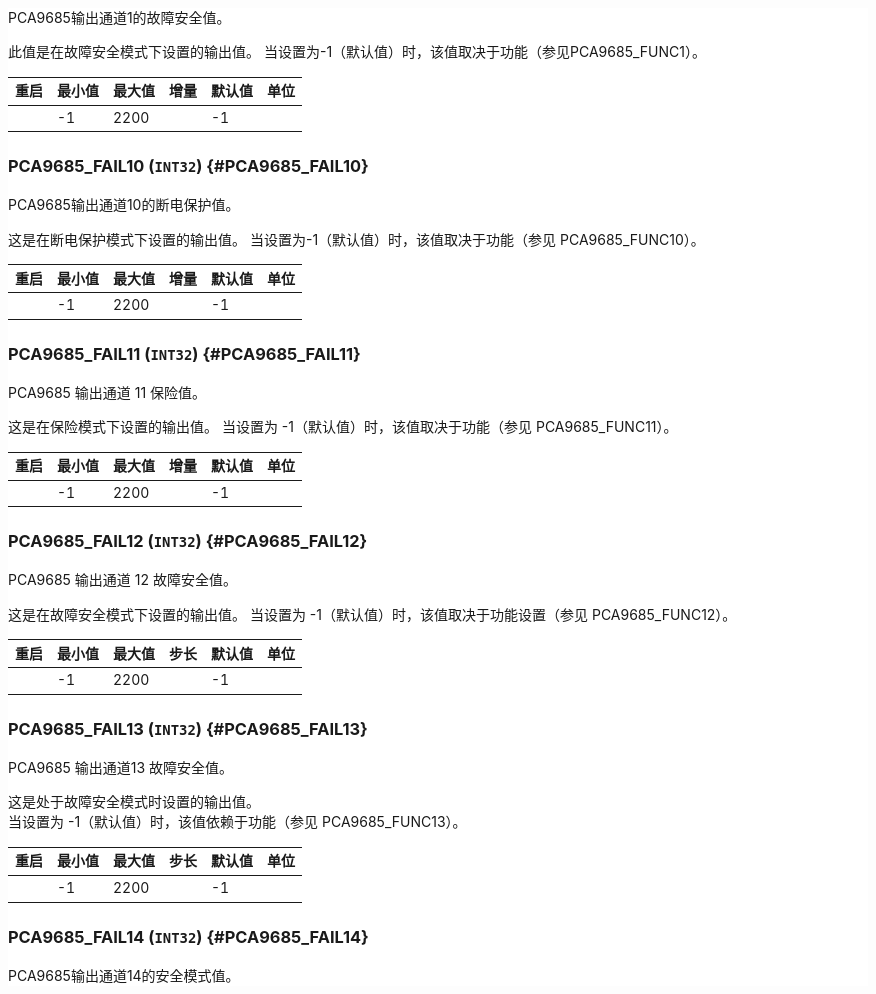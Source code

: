 PCA9685输出通道1的故障安全值。

此值是在故障安全模式下设置的输出值。
当设置为-1（默认值）时，该值取决于功能（参见PCA9685_FUNC1）。

重启 | 最小值 | 最大值 | 增量 | 默认值 | 单位
--- | --- | --- | --- | --- | ---
&nbsp; | -1 | 2200 |  | -1 |

### PCA9685_FAIL10 (`INT32`) {#PCA9685_FAIL10}

PCA9685输出通道10的断电保护值。

这是在断电保护模式下设置的输出值。
当设置为-1（默认值）时，该值取决于功能（参见 PCA9685_FUNC10）。

重启 | 最小值 | 最大值 | 增量 | 默认值 | 单位
--- | --- | --- | --- | --- | ---
&nbsp; | -1 | 2200 |  | -1 |

### PCA9685_FAIL11 (`INT32`) {#PCA9685_FAIL11}

PCA9685 输出通道 11 保险值。

这是在保险模式下设置的输出值。
当设置为 -1（默认值）时，该值取决于功能（参见 PCA9685_FUNC11）。

重启 | 最小值 | 最大值 | 增量 | 默认值 | 单位
--- | --- | --- | --- | --- | ---
&nbsp; | -1 | 2200 |  | -1 |

### PCA9685_FAIL12 (`INT32`) {#PCA9685_FAIL12}

PCA9685 输出通道 12 故障安全值。

这是在故障安全模式下设置的输出值。
当设置为 -1（默认值）时，该值取决于功能设置（参见 PCA9685_FUNC12）。

重启 | 最小值 | 最大值 | 步长 | 默认值 | 单位
--- | --- | --- | --- | --- | ---
&nbsp; | -1 | 2200 |  | -1 |

### PCA9685_FAIL13 (`INT32`) {#PCA9685_FAIL13}

PCA9685 输出通道13 故障安全值。

这是处于故障安全模式时设置的输出值。  
当设置为 -1（默认值）时，该值依赖于功能（参见 PCA9685_FUNC13）。

重启 | 最小值 | 最大值 | 步长 | 默认值 | 单位
--- | --- | --- | --- | --- | ---
&nbsp; | -1 | 2200 |  | -1 |

### PCA9685_FAIL14 (`INT32`) {#PCA9685_FAIL14}

PCA9685输出通道14的安全模式值。
